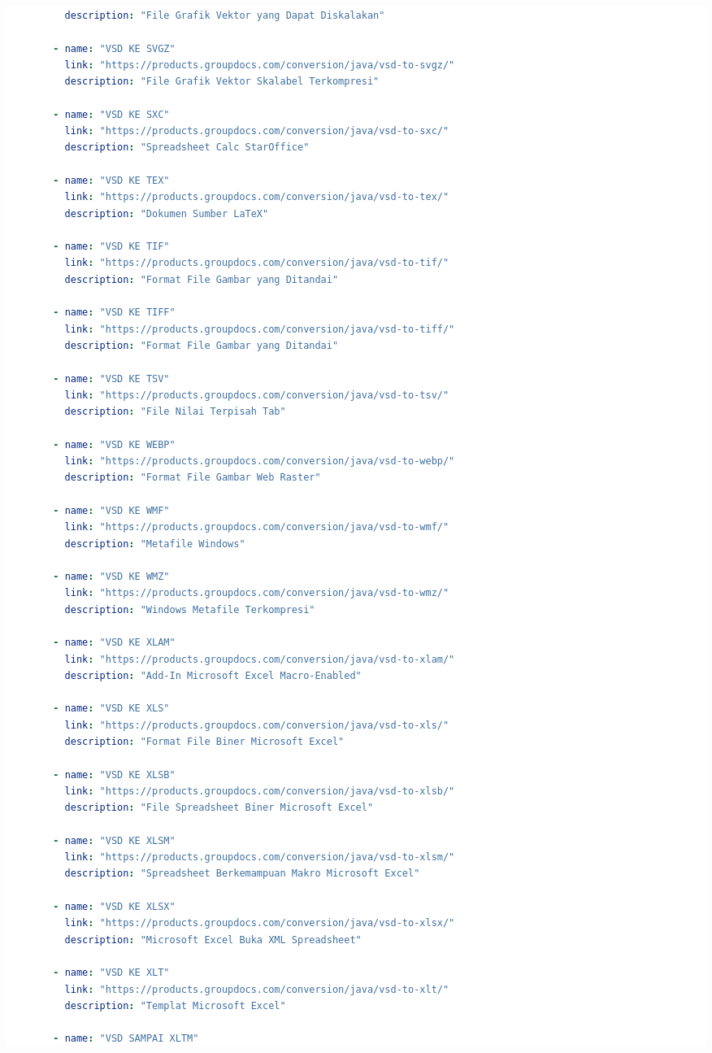 ```yaml
          description: "File Grafik Vektor yang Dapat Diskalakan"

        - name: "VSD KE SVGZ"
          link: "https://products.groupdocs.com/conversion/java/vsd-to-svgz/"
          description: "File Grafik Vektor Skalabel Terkompresi"

        - name: "VSD KE SXC"
          link: "https://products.groupdocs.com/conversion/java/vsd-to-sxc/"
          description: "Spreadsheet Calc StarOffice"

        - name: "VSD KE TEX"
          link: "https://products.groupdocs.com/conversion/java/vsd-to-tex/"
          description: "Dokumen Sumber LaTeX"

        - name: "VSD KE TIF"
          link: "https://products.groupdocs.com/conversion/java/vsd-to-tif/"
          description: "Format File Gambar yang Ditandai"

        - name: "VSD KE TIFF"
          link: "https://products.groupdocs.com/conversion/java/vsd-to-tiff/"
          description: "Format File Gambar yang Ditandai"

        - name: "VSD KE TSV"
          link: "https://products.groupdocs.com/conversion/java/vsd-to-tsv/"
          description: "File Nilai Terpisah Tab"

        - name: "VSD KE WEBP"
          link: "https://products.groupdocs.com/conversion/java/vsd-to-webp/"
          description: "Format File Gambar Web Raster"

        - name: "VSD KE WMF"
          link: "https://products.groupdocs.com/conversion/java/vsd-to-wmf/"
          description: "Metafile Windows"

        - name: "VSD KE WMZ"
          link: "https://products.groupdocs.com/conversion/java/vsd-to-wmz/"
          description: "Windows Metafile Terkompresi"

        - name: "VSD KE XLAM"
          link: "https://products.groupdocs.com/conversion/java/vsd-to-xlam/"
          description: "Add-In Microsoft Excel Macro-Enabled"

        - name: "VSD KE XLS"
          link: "https://products.groupdocs.com/conversion/java/vsd-to-xls/"
          description: "Format File Biner Microsoft Excel"

        - name: "VSD KE XLSB"
          link: "https://products.groupdocs.com/conversion/java/vsd-to-xlsb/"
          description: "File Spreadsheet Biner Microsoft Excel"

        - name: "VSD KE XLSM"
          link: "https://products.groupdocs.com/conversion/java/vsd-to-xlsm/"
          description: "Spreadsheet Berkemampuan Makro Microsoft Excel"

        - name: "VSD KE XLSX"
          link: "https://products.groupdocs.com/conversion/java/vsd-to-xlsx/"
          description: "Microsoft Excel Buka XML Spreadsheet"

        - name: "VSD KE XLT"
          link: "https://products.groupdocs.com/conversion/java/vsd-to-xlt/"
          description: "Templat Microsoft Excel"

        - name: "VSD SAMPAI XLTM"
```